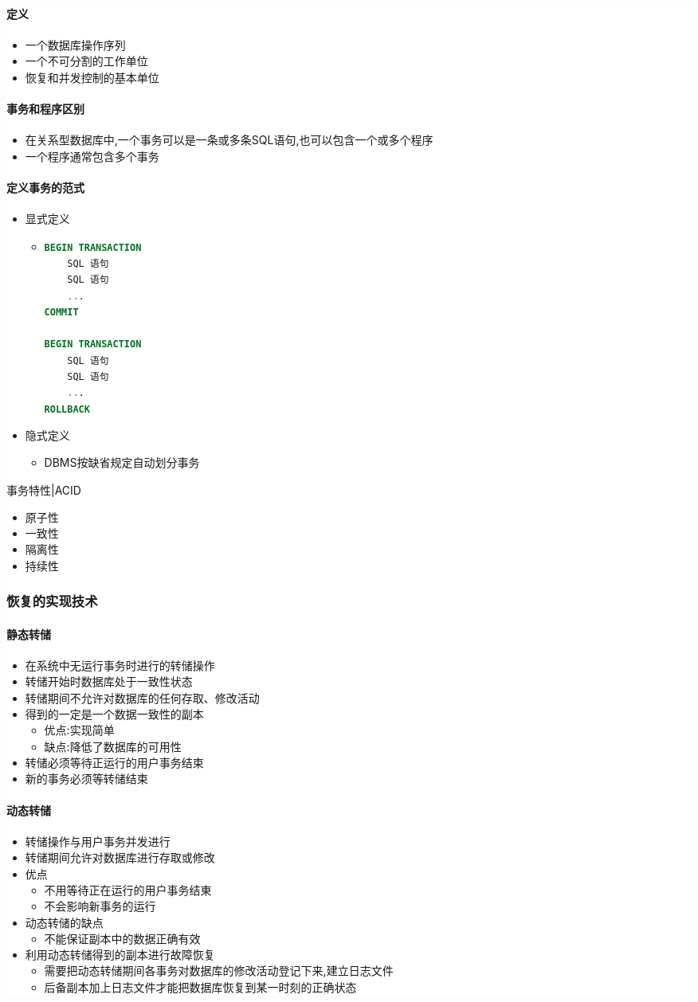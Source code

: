 #### 定义

- 一个数据库操作序列
- 一个不可分割的工作单位
- 恢复和并发控制的基本单位

#### 事务和程序区别

- 在关系型数据库中,一个事务可以是一条或多条SQL语句,也可以包含一个或多个程序
- 一个程序通常包含多个事务

#### 定义事务的范式

- 显式定义

  - ```sql
    BEGIN TRANSACTION
    	SQL 语句
    	SQL 语句
    	...
    COMMIT
    
    BEGIN TRANSACTION 
    	SQL 语句
    	SQL 语句
    	...
    ROLLBACK
    ```

- 隐式定义

  - DBMS按缺省规定自动划分事务

事务特性|ACID

- 原子性
- 一致性
- 隔离性
- 持续性

### 恢复的实现技术

#### 静态转储

- 在系统中无运行事务时进行的转储操作
- 转储开始时数据库处于一致性状态
- 转储期间不允许对数据库的任何存取、修改活动
- 得到的一定是一个数据一致性的副本
  - 优点:实现简单
  - 缺点:降低了数据库的可用性
- 转储必须等待正运行的用户事务结束
- 新的事务必须等转储结束

#### 动态转储

- 转储操作与用户事务并发进行
- 转储期间允许对数据库进行存取或修改
- 优点
  - 不用等待正在运行的用户事务结東
  - 不会影响新事务的运行
- 动态转储的缺点
  - 不能保证副本中的数据正确有效
- 利用动态转储得到的副本进行故障恢复
  - 需要把动态转储期间各事务对数据库的修改活动登记下来,建立日志文件
  - 后备副本加上日志文件才能把数据库恢复到某一时刻的正确状态
